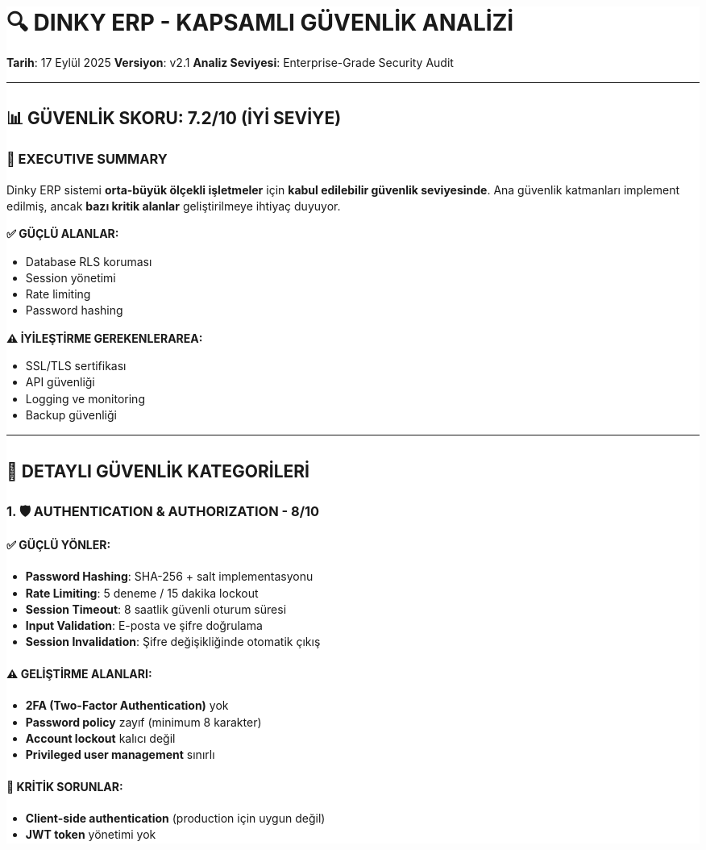 # 🔍 DINKY ERP - KAPSAMLI GÜVENLİK ANALİZİ
**Tarih**: 17 Eylül 2025
**Versiyon**: v2.1
**Analiz Seviyesi**: Enterprise-Grade Security Audit

---

## 📊 GÜVENLİK SKORU: 7.2/10 (İYİ SEVİYE)

### 🎯 EXECUTIVE SUMMARY

Dinky ERP sistemi **orta-büyük ölçekli işletmeler** için **kabul edilebilir güvenlik seviyesinde**. Ana güvenlik katmanları implement edilmiş, ancak **bazı kritik alanlar** geliştirilmeye ihtiyaç duyuyor.

**✅ GÜÇLÜ ALANLAR:**
- Database RLS koruması
- Session yönetimi
- Rate limiting
- Password hashing

**⚠️ İYİLEŞTİRME GEREKENLERAREA:**
- SSL/TLS sertifikası
- API güvenliği
- Logging ve monitoring
- Backup güvenliği

---

## 🔐 DETAYLI GÜVENLİK KATEGORİLERİ

### 1. 🛡️ AUTHENTICATION & AUTHORIZATION - **8/10**

#### ✅ GÜÇLÜ YÖNLER:
- **Password Hashing**: SHA-256 + salt implementasyonu
- **Rate Limiting**: 5 deneme / 15 dakika lockout
- **Session Timeout**: 8 saatlik güvenli oturum süresi
- **Input Validation**: E-posta ve şifre doğrulama
- **Session Invalidation**: Şifre değişikliğinde otomatik çıkış

#### ⚠️ GELİŞTİRME ALANLARI:
- **2FA (Two-Factor Authentication)** yok
- **Password policy** zayıf (minimum 8 karakter)
- **Account lockout** kalıcı değil
- **Privileged user management** sınırlı

#### 🔴 KRİTİK SORUNLAR:
- **Client-side authentication** (production için uygun değil)
- **JWT token** yönetimi yok
